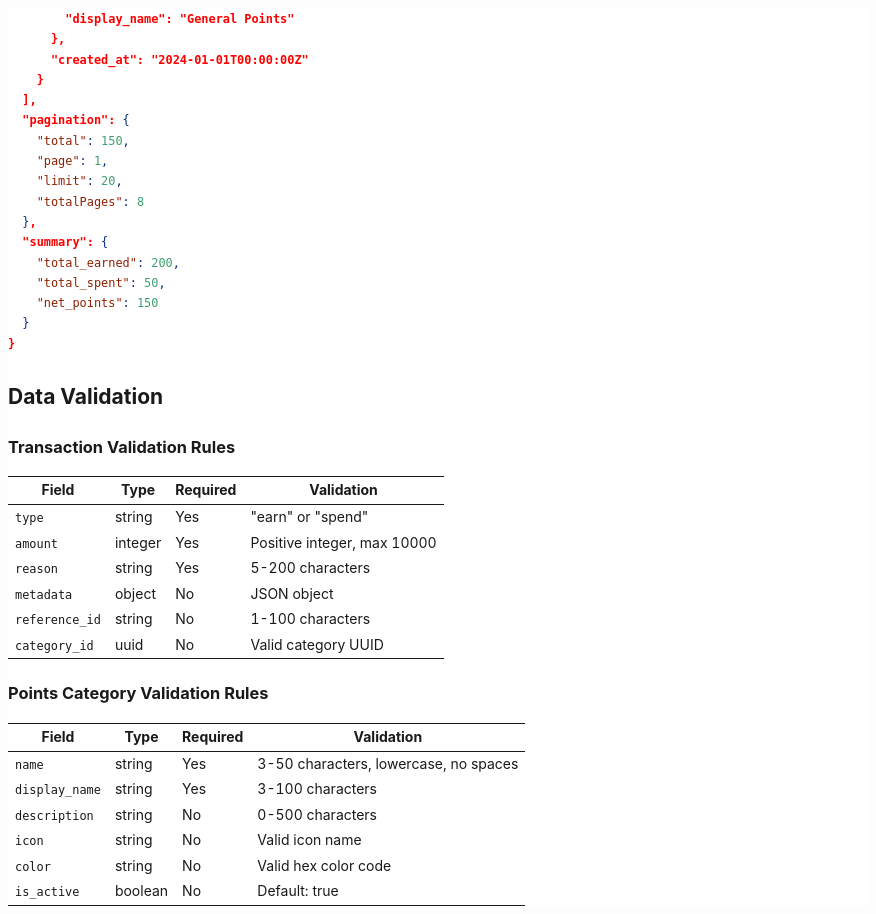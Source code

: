 ```json
        "display_name": "General Points"
      },
      "created_at": "2024-01-01T00:00:00Z"
    }
  ],
  "pagination": {
    "total": 150,
    "page": 1,
    "limit": 20,
    "totalPages": 8
  },
  "summary": {
    "total_earned": 200,
    "total_spent": 50,
    "net_points": 150
  }
}
```

## Data Validation

### Transaction Validation Rules

| Field | Type | Required | Validation |
|-------|------|----------|------------|
| `type` | string | Yes | "earn" or "spend" |
| `amount` | integer | Yes | Positive integer, max 10000 |
| `reason` | string | Yes | 5-200 characters |
| `metadata` | object | No | JSON object |
| `reference_id` | string | No | 1-100 characters |
| `category_id` | uuid | No | Valid category UUID |

### Points Category Validation Rules

| Field | Type | Required | Validation |
|-------|------|----------|------------|
| `name` | string | Yes | 3-50 characters, lowercase, no spaces |
| `display_name` | string | Yes | 3-100 characters |
| `description` | string | No | 0-500 characters |
| `icon` | string | No | Valid icon name |
| `color` | string | No | Valid hex color code |
| `is_active` | boolean | No | Default: true |
